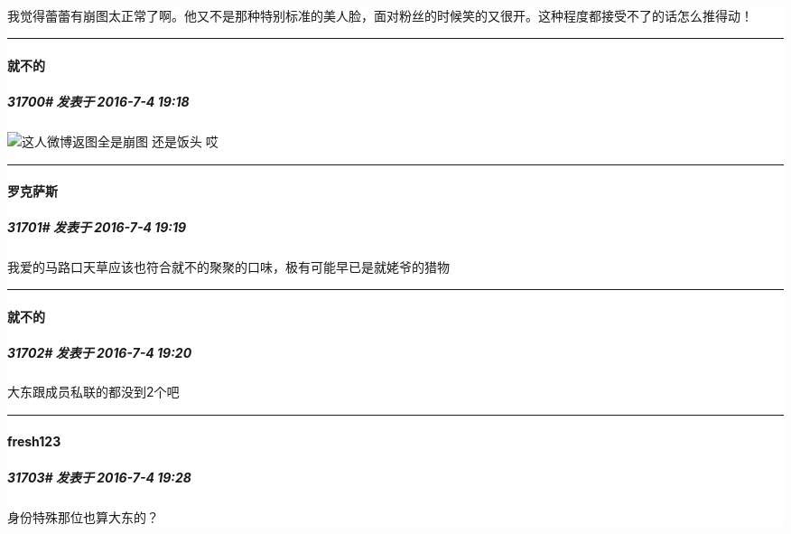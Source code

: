 


我觉得蕾蕾有崩图太正常了啊。他又不是那种特别标准的美人脸，面对粉丝的时候笑的又很开。这种程度都接受不了的话怎么推得动！







*****

####  就不的  
##### 31700#       发表于 2016-7-4 19:18



<img src="https://static.saraba1st.com/image/smiley/face/149.gif" referrerpolicy="no-referrer">这人微博返图全是崩图 还是饭头 哎 







*****

####  罗克萨斯  
##### 31701#       发表于 2016-7-4 19:19




我爱的马路口天草应该也符合就不的聚聚的口味，极有可能早已是就姥爷的猎物







*****

####  就不的  
##### 31702#       发表于 2016-7-4 19:20




大东跟成员私联的都没到2个吧







*****

####  fresh123  
##### 31703#       发表于 2016-7-4 19:28




身份特殊那位也算大东的？



